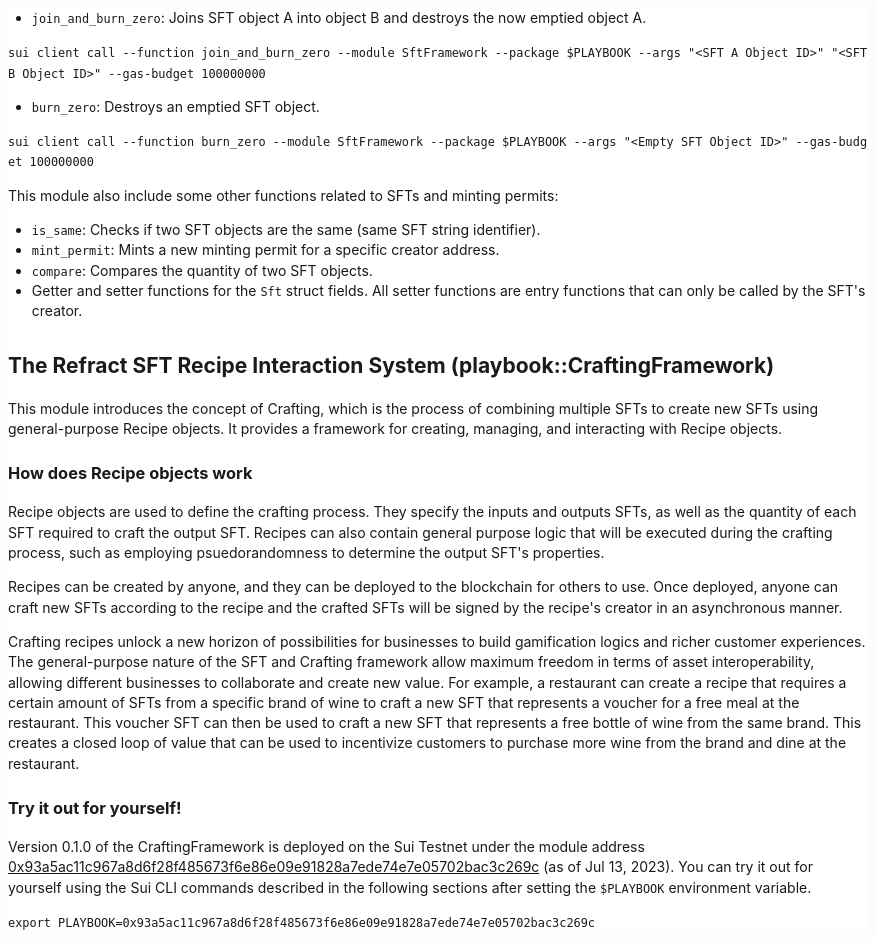 - `join_and_burn_zero`: Joins SFT object A into object B and destroys the now emptied object A.
```console
sui client call --function join_and_burn_zero --module SftFramework --package $PLAYBOOK --args "<SFT A Object ID>" "<SFT B Object ID>" --gas-budget 100000000
```
- `burn_zero`: Destroys an emptied SFT object.
```console
sui client call --function burn_zero --module SftFramework --package $PLAYBOOK --args "<Empty SFT Object ID>" --gas-budget 100000000
```

  This module also include some other functions related to SFTs and minting permits:
- `is_same`: Checks if two SFT objects are the same (same SFT string identifier).
- `mint_permit`: Mints a new minting permit for a specific creator address.
- `compare`: Compares the quantity of two SFT objects.
- Getter and setter functions for the `Sft` struct fields. All setter functions are entry functions that can only be called by the SFT's creator. 


## The Refract SFT Recipe Interaction System (playbook::CraftingFramework)

This module introduces the concept of Crafting, which is the process of combining multiple SFTs to create new SFTs using general-purpose Recipe objects. It provides a framework for creating, managing, and interacting with Recipe objects.

### How does Recipe objects work
Recipe objects are used to define the crafting process. They specify the inputs and outputs SFTs, as well as the quantity of each SFT required to craft the output SFT. Recipes can also contain general purpose logic that will be executed during the crafting process, such as employing psuedorandomness to determine the output SFT's properties.

Recipes can be created by anyone, and they can be deployed to the blockchain for others to use. Once deployed, anyone can craft new SFTs according to the recipe and the crafted SFTs will be signed by the recipe's creator in an asynchronous manner. 

Crafting recipes unlock a new horizon of possibilities for businesses to build gamification logics and richer customer experiences. The general-purpose nature of the SFT and Crafting framework allow maximum freedom in terms of asset interoperability, allowing different businesses to collaborate and create new value. For example, a restaurant can create a recipe that requires a certain amount of SFTs from a specific brand of wine to craft a new SFT that represents a voucher for a free meal at the restaurant. This voucher SFT can then be used to craft a new SFT that represents a free bottle of wine from the same brand. This creates a closed loop of value that can be used to incentivize customers to purchase more wine from the brand and dine at the restaurant. 

### Try it out for yourself!
Version 0.1.0 of the CraftingFramework is deployed on the Sui Testnet under the module address [0x93a5ac11c967a8d6f28f485673f6e86e09e91828a7ede74e7e05702bac3c269c](https://suiexplorer.com/object/0x93a5ac11c967a8d6f28f485673f6e86e09e91828a7ede74e7e05702bac3c269c?module=CraftingFramework&network=testnet) (as of Jul 13, 2023). You can try it out for yourself using the Sui CLI commands described in the following sections after setting the `$PLAYBOOK` environment variable.

```console
export PLAYBOOK=0x93a5ac11c967a8d6f28f485673f6e86e09e91828a7ede74e7e05702bac3c269c
```
